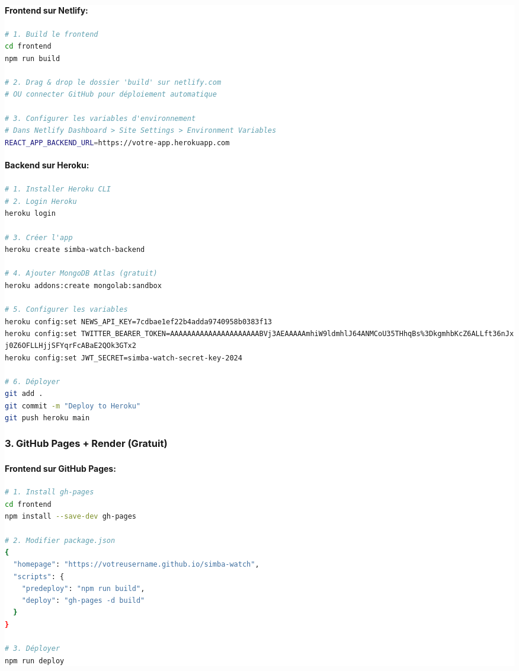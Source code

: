 #### **Frontend sur Netlify:**
```bash
# 1. Build le frontend
cd frontend
npm run build

# 2. Drag & drop le dossier 'build' sur netlify.com
# OU connecter GitHub pour déploiement automatique

# 3. Configurer les variables d'environnement
# Dans Netlify Dashboard > Site Settings > Environment Variables
REACT_APP_BACKEND_URL=https://votre-app.herokuapp.com
```

#### **Backend sur Heroku:**
```bash
# 1. Installer Heroku CLI
# 2. Login Heroku
heroku login

# 3. Créer l'app
heroku create simba-watch-backend

# 4. Ajouter MongoDB Atlas (gratuit)
heroku addons:create mongolab:sandbox

# 5. Configurer les variables
heroku config:set NEWS_API_KEY=7cdbae1ef22b4adda9740958b0383f13
heroku config:set TWITTER_BEARER_TOKEN=AAAAAAAAAAAAAAAAAAAAABVj3AEAAAAAmhiW9ldmhlJ64ANMCoU35THhqBs%3DkgmhbKcZ6ALLft36nJxj0Z6OFLLHjjSFYqrFcABaE2QOk3GTx2
heroku config:set JWT_SECRET=simba-watch-secret-key-2024

# 6. Déployer
git add .
git commit -m "Deploy to Heroku"
git push heroku main
```

### **3. GitHub Pages + Render (Gratuit)**

#### **Frontend sur GitHub Pages:**
```bash
# 1. Install gh-pages
cd frontend
npm install --save-dev gh-pages

# 2. Modifier package.json
{
  "homepage": "https://votreusername.github.io/simba-watch",
  "scripts": {
    "predeploy": "npm run build",
    "deploy": "gh-pages -d build"
  }
}

# 3. Déployer
npm run deploy
```
